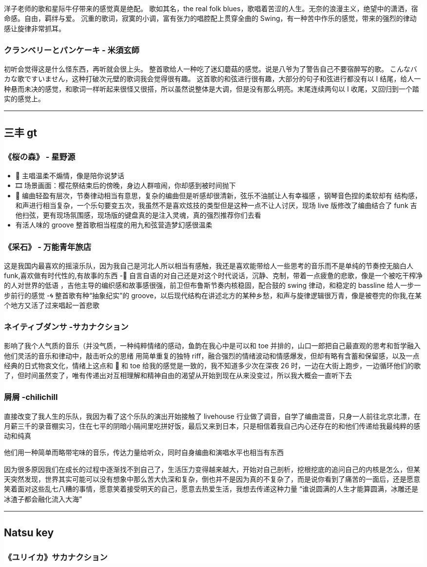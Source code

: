 洋子老师的歌和星际牛仔带来的感觉真是绝配。
歌如其名，the real folk blues，歌唱着苦涩的人生。无奈的浪漫主义，绝望中的潇洒，宿命感。自由，羁绊与爱。
沉重的歌词，寂寞的小调，富有张力的唱腔配上贯穿全曲的 Swing，有一种苦中作乐的感觉，带来的强烈的律动感让旋律非常抓耳。

### クランベリーとパンケーキ - 米須玄師

初听会觉得这是什么怪东西，再听就会很上头。
整首歌给人一种吃了迷幻蘑菇的感觉。说是八爷为了警告自己不要宿醉写的歌。
こんなバカな歌ですいません，这种打破次元壁的歌词我会觉得很有趣。
这首歌的和弦进行很有趣，大部分的句子和弦进行都没有以 I 结尾，给人一种悬而未决的感觉，和歌词一样听起来很怪又很搭，所以虽然说整体是大调，但是没有那么明亮。末尾连续两句以 I 收尾，又回归到一个踏实的感觉上。

---

## 三丰 gt

### 《桜の森》 - 星野源

- 🎤 主唱温柔不煽情，像是陪你说梦话
- 🎞️ 场景画面：樱花祭结束后的傍晚，身边人群喧闹，你却感到被时间抛下
- 🎼 编曲轻盈有层次，节奏律动相当有意思，复杂的编曲但是听感却很清新，弦乐不油腻让人有幸福感 ，钢琴音色捏的柔软却有 结构感，和声进行相当复杂，一个乐句要变五次，我虽然不是喜欢炫技的类型但是这种一点不让人讨厌，现场 live 版修改了编曲结合了 funk 吉他扫弦，更有现场氛围感，现场版的键盘真的是注入灵魂，真的强烈推荐你们去看
- 有活人味的 groove 整首歌相当程度的用九和弦营造梦幻感很温柔

### 《采石》 - 万能青年旅店

这是我国内最喜欢的摇滚乐队，因为我自己是河北人所以相当有感触，我还是喜欢能带给人一些思考的音乐而不是单纯的节奏控无脑白人 funk,喜欢做有时代性的,有故事的东西
-🎤 自言自语的对自己还是对这个时代说话，沉静、克制，带着一点疲惫的悲歌，像是一个被吃干榨净的人对世界的低语
，吉他主导的编织感和故事感很强，前卫但布鲁斯节奏内核稳固，配合鼓的 swing 律动，和稳定的 bassline 给人一步一步前行的感觉
-🌀 整首歌有种“抽象纪实”的 groove，以后现代结构在讲述北方的某种乡愁，和声与旋律逻辑很万青，像是被卷完的你我,在某个地方又活了过来唱起一首悲歌

### ネイティブダンサ -サカナクション

影响了我个人气质的音乐（并没气质，一种纯粹情绪的感动，鱼韵在我心中是可以和 toe 并排的，山口一郎把自己最直观的思考和哲学融入他们灵活的音乐和律动中，敲击听众的思绪
用简单重复的独特 riff，融合强烈的情绪波动和情感爆发，但却有略有含蓄和保留感，以及一点经典的日式物哀文化，情绪上这点和 🍎 和 toe 给我的感觉是一致的，我不知道多少次在深夜 26 时，一边在大街上跑步，一边循环他们的歌了，但时间虽然变了，唯有传递出对互相理解和精神自由的渴望从开始到现在从来没变过，所以我大概会一直听下去

### 屑屑 -chilichill

直接改变了我人生的乐队，我因为看了这个乐队的演出开始接触了 livehouse 行业做了调音，自学了编曲混音，只身一人前往北京北漂，在月薪三千的录音棚实习，住在七平的阴暗小隔间里吃拼好饭，最后又来到日本，只是相信着我自己内心还存在的和他们传递给我最纯粹的感动和纯真

他们用一种简单而略带宅味的音乐，传达力量给听众，同时自身编曲和演唱水平也相当有东西

因为很多原因我们在成长的过程中逐渐找不到自己了，生活压力变得越来越大，开始对自己剖析，挖根挖底的追问自己的内核是怎么，但某天突然发现，世界其实可能可以没有想象中那么苦大仇深和复杂，倒也并不是因为真的不复杂了，而是说你看到了痛苦的一面后，还是愿意笑着面对这些乱七八糟的事情，愿意笑着接受明天的自己，愿意去热爱生活，我想去传递这种力量
“谁说圆满的人生才能算圆满，冰雕还是冰渣子都会融化流入大海”

---

## Natsu key

### 《ユリイカ》サカナクション
